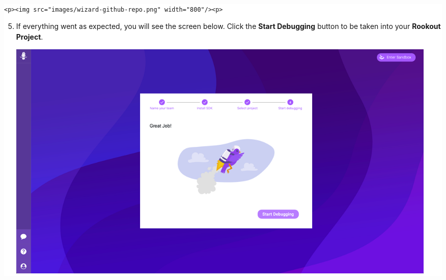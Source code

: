     <p><img src="images/wizard-github-repo.png" width="800"/><p>

5.  If everything went as expected, you will see the screen below.  Click the **Start Debugging** button to be taken into your **Rookout Project**.

    <p><img src="images/wizard-start-debugging.png" width="800"/><p>

